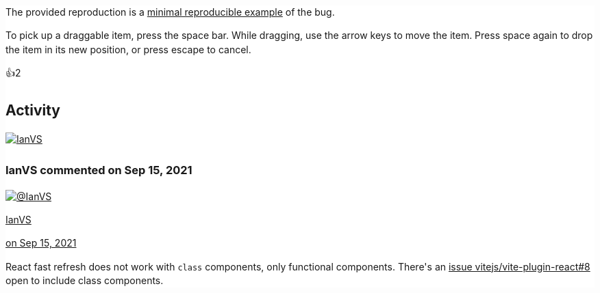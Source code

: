 





























The provided reproduction is a [minimal reproducible example](https://stackoverflow.com/help/minimal-reproducible-example) of the bug.




















To pick up a draggable item, press the space bar.
While dragging, use the arrow keys to move the item.
Press space again to drop the item in its new position, or press escape to cancel.



👍2

## Activity

[![IanVS](https://avatars.githubusercontent.com/u/4616705?u=b33501ef2cd955dd3cfbd63e4208ed02b0d6a46e&v=4&size=80)](https://github.com/IanVS)

### IanVS commented on Sep 15, 2021

[![@IanVS](https://avatars.githubusercontent.com/u/4616705?u=b33501ef2cd955dd3cfbd63e4208ed02b0d6a46e&v=4&size=48)](https://github.com/IanVS)

[IanVS](https://github.com/IanVS)

[on Sep 15, 2021](https://github.com/vitejs/vite-plugin-react/issues/11#issuecomment-1336121331)

React fast refresh does not work with `class` components, only functional components. There's an [issue vitejs/vite-plugin-react#8](https://github.com/vitejs/vite-plugin-react/issues/8) open to include class components.

